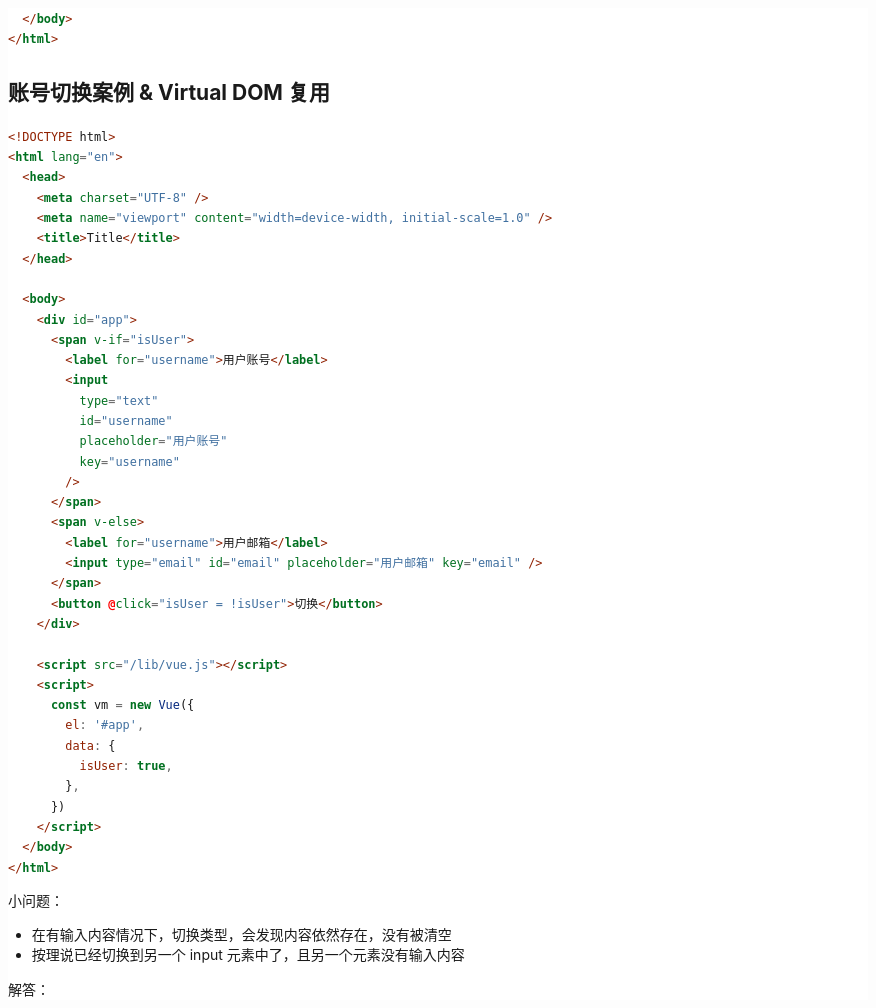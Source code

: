 ```html
  </body>
</html>
```

## 账号切换案例 & Virtual DOM 复用

```html
<!DOCTYPE html>
<html lang="en">
  <head>
    <meta charset="UTF-8" />
    <meta name="viewport" content="width=device-width, initial-scale=1.0" />
    <title>Title</title>
  </head>

  <body>
    <div id="app">
      <span v-if="isUser">
        <label for="username">用户账号</label>
        <input
          type="text"
          id="username"
          placeholder="用户账号"
          key="username"
        />
      </span>
      <span v-else>
        <label for="username">用户邮箱</label>
        <input type="email" id="email" placeholder="用户邮箱" key="email" />
      </span>
      <button @click="isUser = !isUser">切换</button>
    </div>

    <script src="/lib/vue.js"></script>
    <script>
      const vm = new Vue({
        el: '#app',
        data: {
          isUser: true,
        },
      })
    </script>
  </body>
</html>
```

小问题：

- 在有输入内容情况下，切换类型，会发现内容依然存在，没有被清空
- 按理说已经切换到另一个 input 元素中了，且另一个元素没有输入内容

解答：
